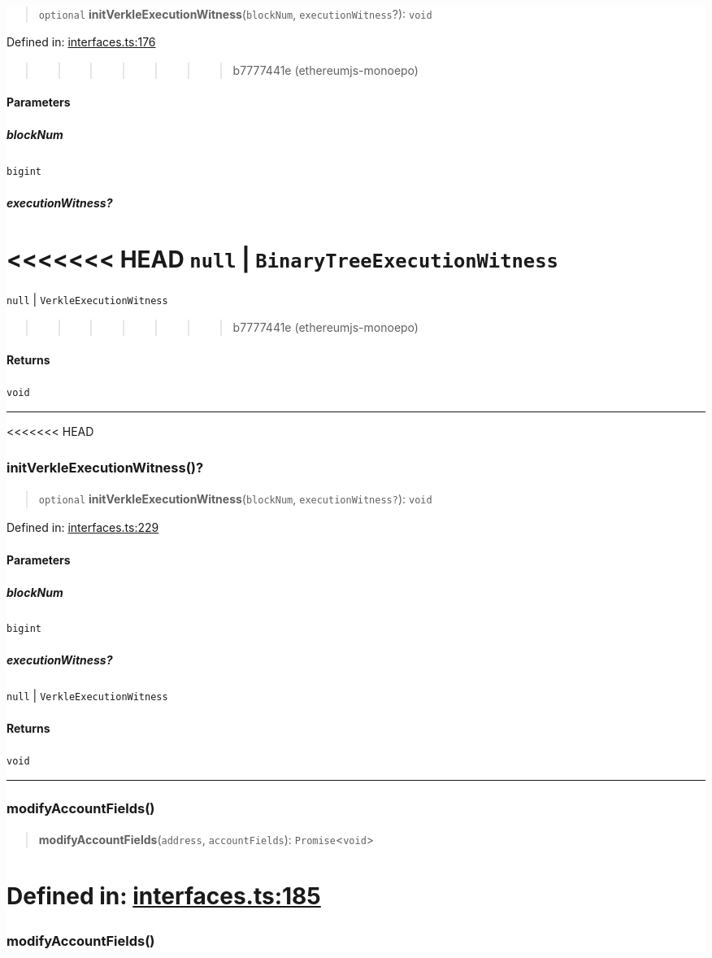 > `optional` **initVerkleExecutionWitness**(`blockNum`, `executionWitness`?): `void`

Defined in: [interfaces.ts:176](https://github.com/Dargon789/ethereumjs-monorepo/blob/master/packages/common/src/interfaces.ts#L176)
>>>>>>> b7777441e (ethereumjs-monoepo)

#### Parameters

##### blockNum

`bigint`

##### executionWitness?

<<<<<<< HEAD
`null` | `BinaryTreeExecutionWitness`
=======
`null` | `VerkleExecutionWitness`
>>>>>>> b7777441e (ethereumjs-monoepo)

#### Returns

`void`

***

<<<<<<< HEAD
### initVerkleExecutionWitness()?

> `optional` **initVerkleExecutionWitness**(`blockNum`, `executionWitness?`): `void`

Defined in: [interfaces.ts:229](https://github.com/ethereumjs/ethereumjs-monorepo/blob/master/packages/common/src/interfaces.ts#L229)

#### Parameters

##### blockNum

`bigint`

##### executionWitness?

`null` | `VerkleExecutionWitness`

#### Returns

`void`

***

### modifyAccountFields()

> **modifyAccountFields**(`address`, `accountFields`): `Promise`\<`void`\>

Defined in: [interfaces.ts:185](https://github.com/ethereumjs/ethereumjs-monorepo/blob/master/packages/common/src/interfaces.ts#L185)
=======
### modifyAccountFields()
